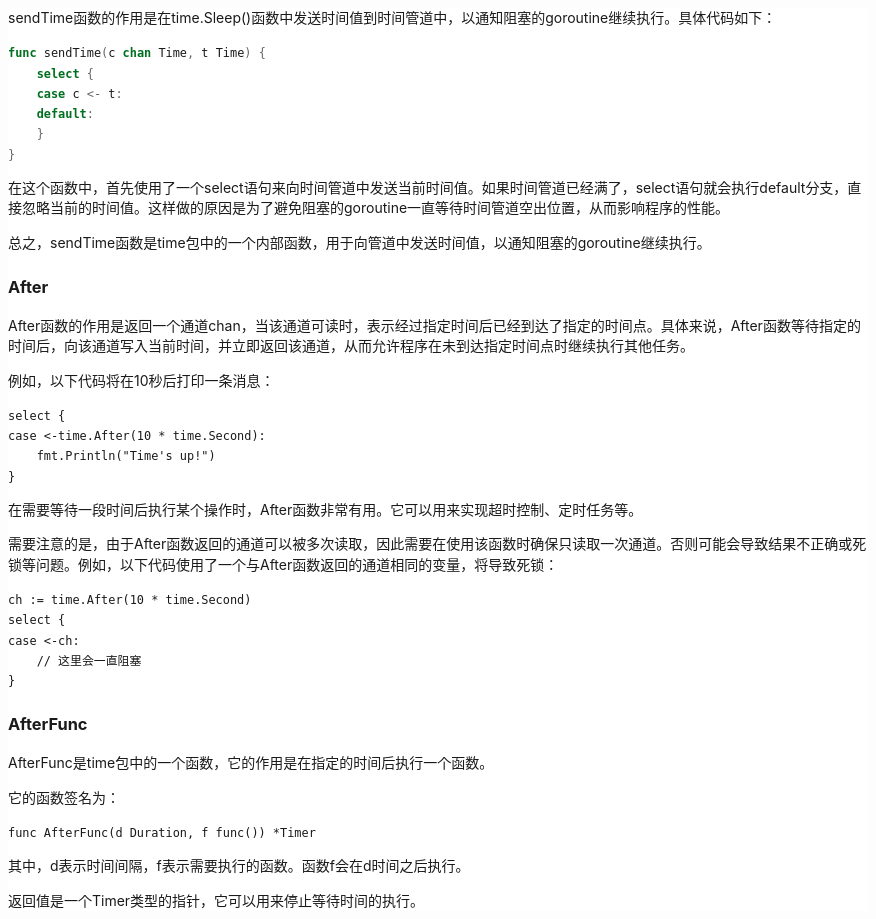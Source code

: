 sendTime函数的作用是在time.Sleep()函数中发送时间值到时间管道中，以通知阻塞的goroutine继续执行。具体代码如下：

```go
func sendTime(c chan Time, t Time) {
    select {
    case c <- t:
    default:
    }
}
```

在这个函数中，首先使用了一个select语句来向时间管道中发送当前时间值。如果时间管道已经满了，select语句就会执行default分支，直接忽略当前的时间值。这样做的原因是为了避免阻塞的goroutine一直等待时间管道空出位置，从而影响程序的性能。

总之，sendTime函数是time包中的一个内部函数，用于向管道中发送时间值，以通知阻塞的goroutine继续执行。



### After

After函数的作用是返回一个通道chan，当该通道可读时，表示经过指定时间后已经到达了指定的时间点。具体来说，After函数等待指定的时间后，向该通道写入当前时间，并立即返回该通道，从而允许程序在未到达指定时间点时继续执行其他任务。

例如，以下代码将在10秒后打印一条消息：

```
select {
case <-time.After(10 * time.Second):
    fmt.Println("Time's up!")
}
```

在需要等待一段时间后执行某个操作时，After函数非常有用。它可以用来实现超时控制、定时任务等。

需要注意的是，由于After函数返回的通道可以被多次读取，因此需要在使用该函数时确保只读取一次通道。否则可能会导致结果不正确或死锁等问题。例如，以下代码使用了一个与After函数返回的通道相同的变量，将导致死锁：

```
ch := time.After(10 * time.Second)
select {
case <-ch:
    // 这里会一直阻塞
}
```



### AfterFunc

AfterFunc是time包中的一个函数，它的作用是在指定的时间后执行一个函数。

它的函数签名为：
```
func AfterFunc(d Duration, f func()) *Timer
```

其中，d表示时间间隔，f表示需要执行的函数。函数f会在d时间之后执行。

返回值是一个Timer类型的指针，它可以用来停止等待时间的执行。
